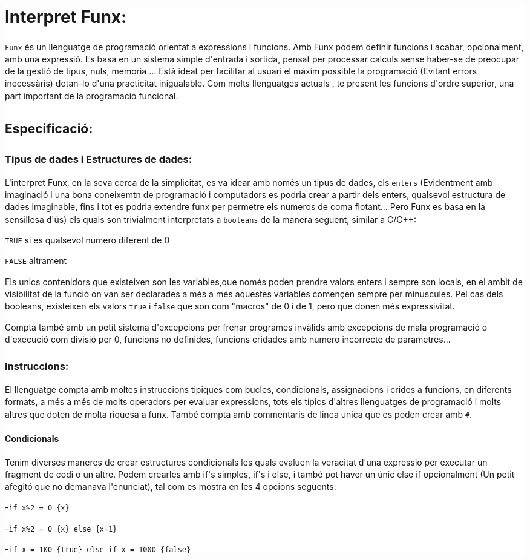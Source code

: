 # Interpret Funx:

`Funx` és un llenguatge de programació orientat a expressions i funcions. Amb Funx podem definir funcions i acabar, opcionalment, amb una expressió. Es basa en un sistema simple d'entrada i sortida, pensat per
processar calculs sense haber-se de preocupar de la gestió de tipus, nuls, memoria ... Està ideat per facilitar al usuari el màxim possible la programació (Evitant errors inecessàris) dotan-lo d'una practicitat inigualable. Com molts llenguatges actuals , te present les funcions d'ordre superior, una part important de la programació funcional.




## Especificació:

### Tipus de dades i Estructures de dades:

L'interpret Funx, en la seva cerca de la simplicitat, es va idear amb només un tipus de dades, els `enters` (Evidentment amb imaginació i una bona coneixemtn de programació i computadors es podria crear a partir dels enters, qualsevol estructura de dades imaginable, fins i tot es podria extendre funx per permetre els numeros de coma flotant... Pero Funx es basa en la sensillesa d'ús) els quals son trivialment interpretats a `booleans` de la manera seguent, similar a C/C++:

`TRUE` si es qualsevol numero diferent de 0

`FALSE` altrament

Els unics contenidors que existeixen son les variables,que només poden prendre valors enters i sempre son locals, en el ambit de visibilitat de la  funció on van ser declarades a més a més aquestes variables començen sempre per minuscules. Pel cas dels booleans, existeixen els valors `true` i `false` que son com "macros" de 0 i de 1, pero que donen més expressivitat.

Compta també amb un petit sistema d'excepcions per frenar programes invàlids amb excepcions de mala programació o d'execució com divisió per 0, funcions no definides, funcions cridades amb numero incorrecte de parametres...


### Instruccions:

El llenguatge compta amb moltes instruccions tipiques com bucles, condicionals, assignacions i crides a funcions, en diferents formats, a més a més de molts operadors per evaluar expressions, tots els típics d'altres llenguatges de programació i molts altres que doten de molta riquesa a funx. També compta amb commentaris de linea unica que es poden crear amb `#`.

#### Condicionals
Tenim diverses maneres de crear estructures condicionals les quals evaluen la veracitat d'una expressio per executar un fragment de codi o un altre. Podem crearles amb if's simples, if's i else, i també pot haver un únic else if opcionalment (Un petit afegitó que no demanava l'enunciat), tal com es mostra en les 4 opcions seguents:

 -``` if x%2 = 0 {x} ```

 -``` if x%2 = 0 {x} else {x+1} ```

 -``` if x = 100 {true} else if x = 1000 {false} ```
